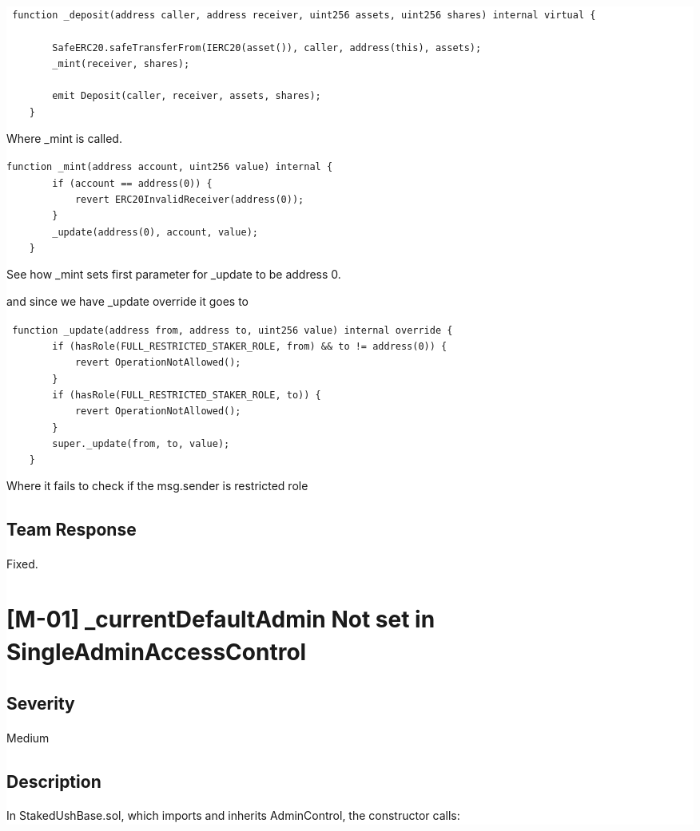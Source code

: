 ```solidity
 function _deposit(address caller, address receiver, uint256 assets, uint256 shares) internal virtual {  
        
        SafeERC20.safeTransferFrom(IERC20(asset()), caller, address(this), assets);  
        _mint(receiver, shares);  
  
        emit Deposit(caller, receiver, assets, shares);  
    }  
```

Where _mint is called.

```solidity
function _mint(address account, uint256 value) internal {  
        if (account == address(0)) {  
            revert ERC20InvalidReceiver(address(0));  
        }  
        _update(address(0), account, value);  
    }  
```
See how _mint sets first parameter for _update to be address 0.

and since we have _update override it goes to

```solidity
 function _update(address from, address to, uint256 value) internal override {  
        if (hasRole(FULL_RESTRICTED_STAKER_ROLE, from) && to != address(0)) {  
            revert OperationNotAllowed();  
        }  
        if (hasRole(FULL_RESTRICTED_STAKER_ROLE, to)) {  
            revert OperationNotAllowed();  
        }  
        super._update(from, to, value);  
    }  
```

Where it fails to check if the msg.sender is restricted role

## Team Response

Fixed.

# [M-01] _currentDefaultAdmin Not set in SingleAdminAccessControl

## Severity

Medium

## Description

In StakedUshBase.sol, which imports and inherits AdminControl, the constructor calls:
